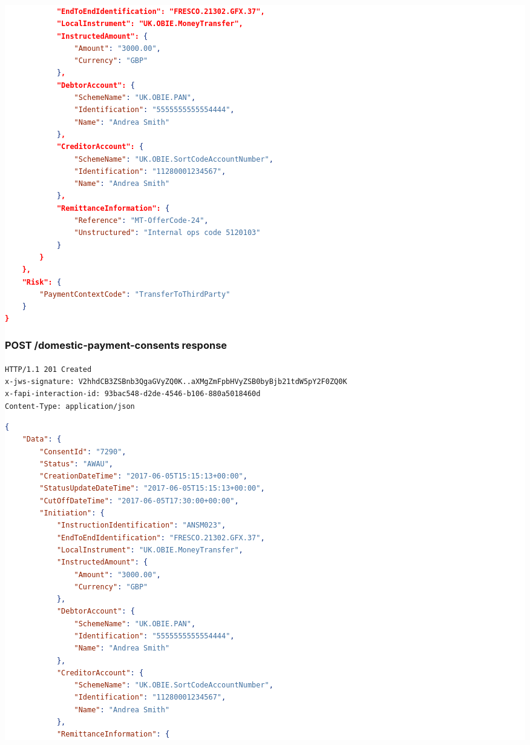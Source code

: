 ```json
            "EndToEndIdentification": "FRESCO.21302.GFX.37",
            "LocalInstrument": "UK.OBIE.MoneyTransfer",
            "InstructedAmount": {
                "Amount": "3000.00",
                "Currency": "GBP"
            },
            "DebtorAccount": {
                "SchemeName": "UK.OBIE.PAN",
                "Identification": "5555555555554444",
                "Name": "Andrea Smith"
            },
            "CreditorAccount": {
                "SchemeName": "UK.OBIE.SortCodeAccountNumber",
                "Identification": "11280001234567",
                "Name": "Andrea Smith"
            },
            "RemittanceInformation": {
                "Reference": "MT-OfferCode-24",
                "Unstructured": "Internal ops code 5120103"
            }
        }
    },
    "Risk": {
        "PaymentContextCode": "TransferToThirdParty"
    }
}
```

### POST /domestic-payment-consents response

```
HTTP/1.1 201 Created
x-jws-signature: V2hhdCB3ZSBnb3QgaGVyZQ0K..aXMgZmFpbHVyZSB0byBjb21tdW5pY2F0ZQ0K
x-fapi-interaction-id: 93bac548-d2de-4546-b106-880a5018460d
Content-Type: application/json
```

```json
{
    "Data": {
        "ConsentId": "7290",
        "Status": "AWAU",
        "CreationDateTime": "2017-06-05T15:15:13+00:00",
        "StatusUpdateDateTime": "2017-06-05T15:15:13+00:00",
        "CutOffDateTime": "2017-06-05T17:30:00+00:00",
        "Initiation": {
            "InstructionIdentification": "ANSM023",
            "EndToEndIdentification": "FRESCO.21302.GFX.37",
            "LocalInstrument": "UK.OBIE.MoneyTransfer",
            "InstructedAmount": {
                "Amount": "3000.00",
                "Currency": "GBP"
            },
            "DebtorAccount": {
                "SchemeName": "UK.OBIE.PAN",
                "Identification": "5555555555554444",
                "Name": "Andrea Smith"
            },
            "CreditorAccount": {
                "SchemeName": "UK.OBIE.SortCodeAccountNumber",
                "Identification": "11280001234567",
                "Name": "Andrea Smith"
            },
            "RemittanceInformation": {
```